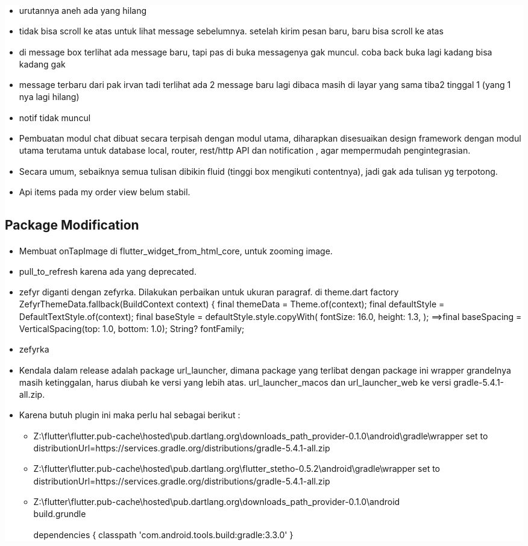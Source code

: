 - urutannya aneh ada yang hilang
- tidak bisa scroll ke atas untuk lihat message sebelumnya. setelah kirim pesan baru, baru bisa scroll ke atas
- di message box terlihat ada message baru, tapi pas di buka messagenya gak muncul. coba back buka lagi kadang bisa kadang gak
- message terbaru dari pak irvan tadi terlihat ada 2 message
  baru lagi dibaca masih di layar yang sama tiba2 tinggal 1 (yang 1 nya lagi hilang)
- notif tidak muncul
- Pembuatan modul chat dibuat secara terpisah dengan modul utama, diharapkan disesuaikan design framework dengan modul utama
  terutama untuk database local, router, rest/http API dan notification , agar mempermudah pengintegrasian.
- Secara umum, sebaiknya semua tulisan dibikin fluid (tinggi box mengikuti contentnya), jadi gak ada tulisan yg terpotong. 

- Api items pada my order view belum stabil.



## Package Modification

- Membuat onTapImage di flutter_widget_from_html_core, untuk zooming image.
- pull_to_refresh karena ada yang deprecated.
- zefyr diganti dengan zefyrka. Dilakukan perbaikan untuk ukuran paragraf.
  di theme.dart
    factory ZefyrThemeData.fallback(BuildContext context) {
    final themeData = Theme.of(context);
    final defaultStyle = DefaultTextStyle.of(context);
    final baseStyle = defaultStyle.style.copyWith(
      fontSize: 16.0,
      height: 1.3,
    );
    ==>final baseSpacing = VerticalSpacing(top: 1.0, bottom: 1.0);
    String? fontFamily;
	
- zefyrka 	
	
- Kendala dalam release adalah package url_launcher, dimana package yang terlibat dengan package ini wrapper grandelnya masih
  ketinggalan, harus diubah ke versi yang lebih atas. url_launcher_macos dan url_launcher_web ke versi gradle-5.4.1-all.zip.
- Karena butuh plugin ini maka perlu hal sebagai berikut :  
    - Z:\flutter\flutter\.pub-cache\hosted\pub.dartlang.org\downloads_path_provider-0.1.0\android\gradle\wrapper
      set to 
      distributionUrl=https\://services.gradle.org/distributions/gradle-5.4.1-all.zip
    - Z:\flutter\flutter\.pub-cache\hosted\pub.dartlang.org\flutter_stetho-0.5.2\android\gradle\wrapper
      set to 
      distributionUrl=https\://services.gradle.org/distributions/gradle-5.4.1-all.zip
      
    -  Z:\flutter\flutter\.pub-cache\hosted\pub.dartlang.org\downloads_path_provider-0.1.0\android\
      build.grundle
      
       dependencies {
              classpath 'com.android.tools.build:gradle:3.3.0'
          }
      
